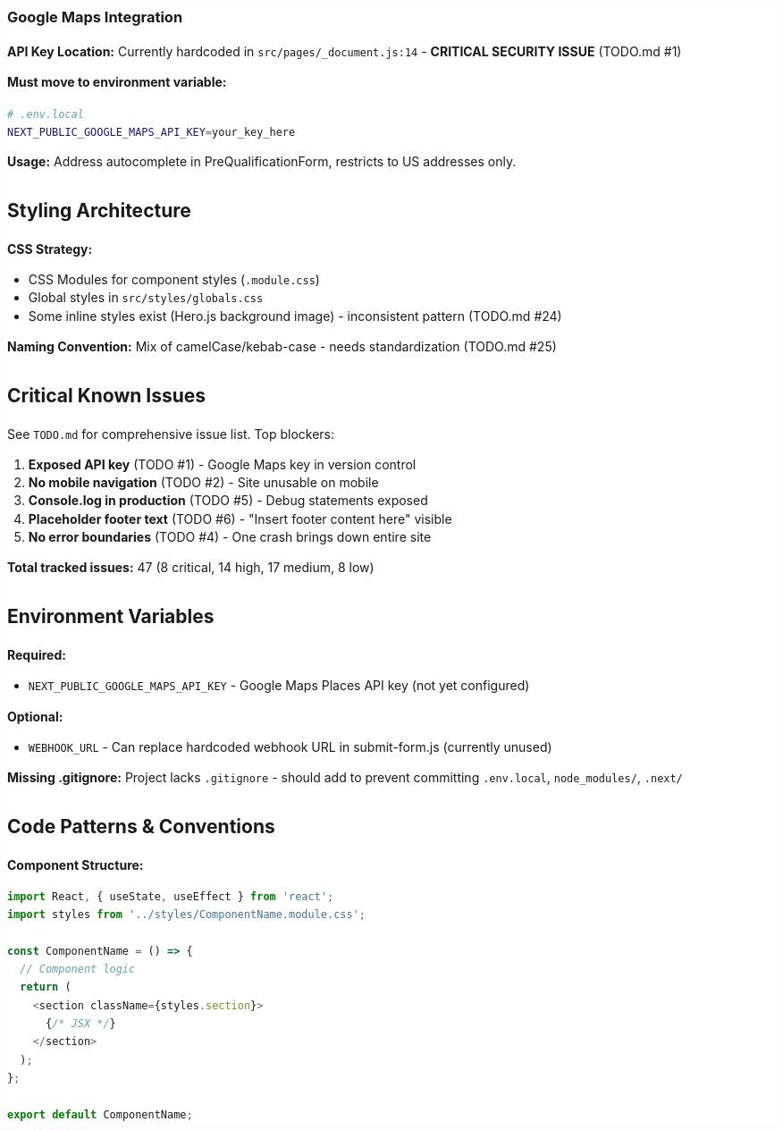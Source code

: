 ### Google Maps Integration

**API Key Location:** Currently hardcoded in `src/pages/_document.js:14` - **CRITICAL SECURITY ISSUE** (TODO.md #1)

**Must move to environment variable:**
```bash
# .env.local
NEXT_PUBLIC_GOOGLE_MAPS_API_KEY=your_key_here
```

**Usage:** Address autocomplete in PreQualificationForm, restricts to US addresses only.

## Styling Architecture

**CSS Strategy:**
- CSS Modules for component styles (`.module.css`)
- Global styles in `src/styles/globals.css`
- Some inline styles exist (Hero.js background image) - inconsistent pattern (TODO.md #24)

**Naming Convention:** Mix of camelCase/kebab-case - needs standardization (TODO.md #25)

## Critical Known Issues

See `TODO.md` for comprehensive issue list. Top blockers:

1. **Exposed API key** (TODO #1) - Google Maps key in version control
2. **No mobile navigation** (TODO #2) - Site unusable on mobile
3. **Console.log in production** (TODO #5) - Debug statements exposed
4. **Placeholder footer text** (TODO #6) - "Insert footer content here" visible
5. **No error boundaries** (TODO #4) - One crash brings down entire site

**Total tracked issues:** 47 (8 critical, 14 high, 17 medium, 8 low)

## Environment Variables

**Required:**
- `NEXT_PUBLIC_GOOGLE_MAPS_API_KEY` - Google Maps Places API key (not yet configured)

**Optional:**
- `WEBHOOK_URL` - Can replace hardcoded webhook URL in submit-form.js (currently unused)

**Missing .gitignore:** Project lacks `.gitignore` - should add to prevent committing `.env.local`, `node_modules/`, `.next/`

## Code Patterns & Conventions

**Component Structure:**
```javascript
import React, { useState, useEffect } from 'react';
import styles from '../styles/ComponentName.module.css';

const ComponentName = () => {
  // Component logic
  return (
    <section className={styles.section}>
      {/* JSX */}
    </section>
  );
};

export default ComponentName;
```
